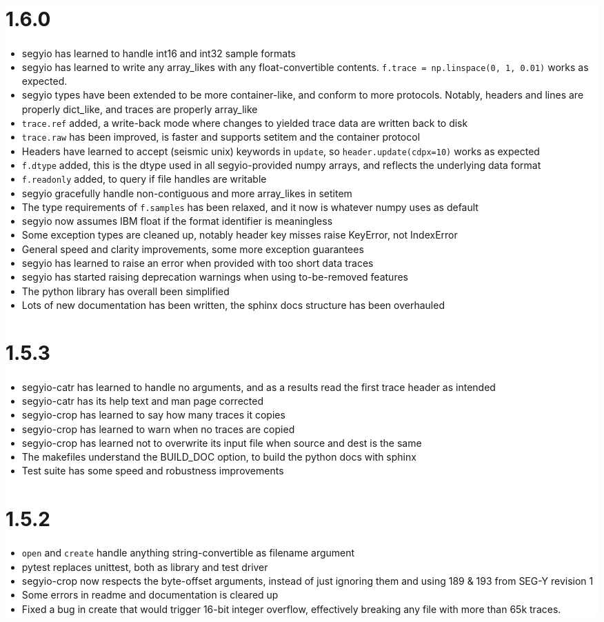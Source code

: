 # 1.6.0
* segyio has learned to handle int16 and int32 sample formats
* segyio has learned to write any array_likes with any float-convertible
  contents. `f.trace = np.linspace(0, 1, 0.01)` works as expected.
* segyio types have been extended to be more container-like, and conform to
  more protocols. Notably, headers and lines are properly dict_like, and traces
  are properly array_like
* `trace.ref` added, a write-back mode where changes to yielded trace data are
  written back to disk
* `trace.raw` has been improved, is faster and supports setitem and the
  container protocol
* Headers have learned to accept (seismic unix) keywords in `update`, so
  `header.update(cdpx=10)` works as expected
* `f.dtype` added, this is the dtype used in all segyio-provided numpy arrays,
  and reflects the underlying data format
* `f.readonly` added, to query if file handles are writable
* segyio gracefully handle non-contiguous and more array_likes in setitem
* The type requirements of `f.samples` has been relaxed, and it now is whatever
  numpy uses as default
* segyio now assumes IBM float if the format identifier is meaningless
* Some exception types are cleaned up, notably header key misses raise
  KeyError, not IndexError
* General speed and clarity improvements, some more exception guarantees
* segyio has learned to raise an error when provided with too short data traces
* segyio has started raising deprecation warnings when using to-be-removed
  features
* The python library has overall been simplified
* Lots of new documentation has been written, the sphinx docs structure has
  been overhauled

# 1.5.3
* segyio-catr has learned to handle no arguments, and as a results read the
  first trace header as intended
* segyio-catr has its help text and man page corrected
* segyio-crop has learned to say how many traces it copies
* segyio-crop has learned to warn when no traces are copied
* segyio-crop has learned not to overwrite its input file when source and dest
  is the same
* The makefiles understand the BUILD_DOC option, to build the python docs with
  sphinx
* Test suite has some speed and robustness improvements

# 1.5.2
* `open` and `create` handle anything string-convertible as filename argument
* pytest replaces unittest, both as library and test driver
* segyio-crop now respects the byte-offset arguments, instead of just ignoring
  them and using 189 & 193 from SEG-Y revision 1
* Some errors in readme and documentation is cleared up
* Fixed a bug in create that would trigger 16-bit integer overflow, effectively
  breaking any file with more than 65k traces.
